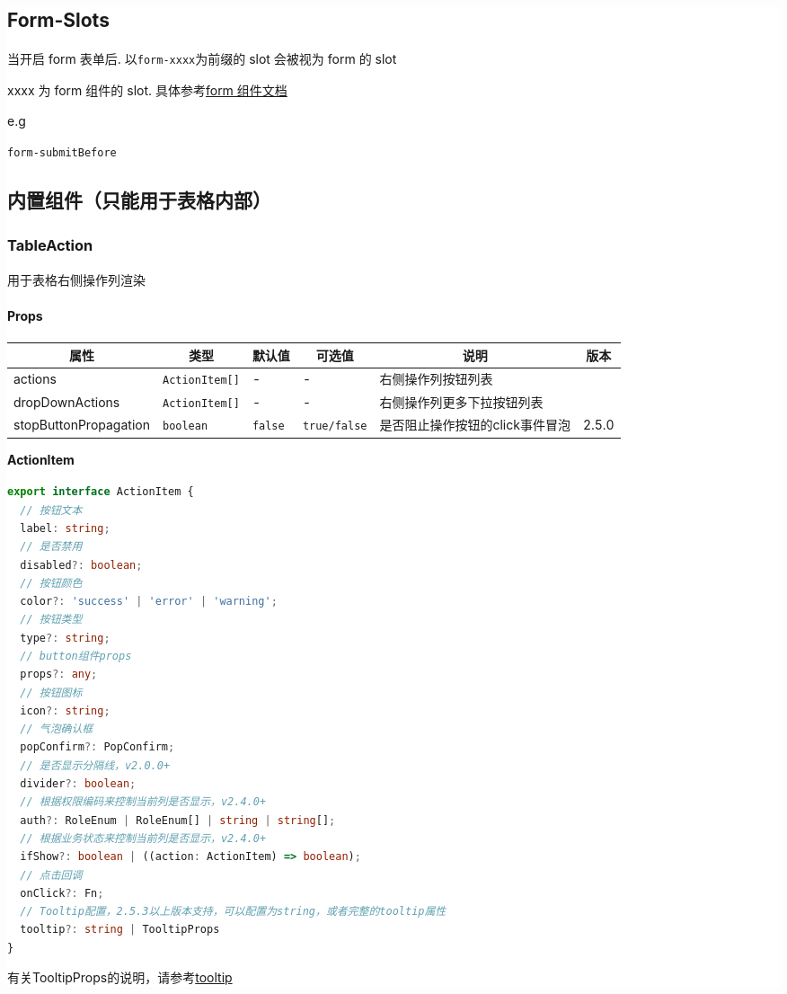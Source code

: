 ## Form-Slots

当开启 form 表单后. 以`form-xxxx`为前缀的 slot 会被视为 form 的 slot

xxxx 为 form 组件的 slot. 具体参考[form 组件文档](./form.md#Slots)

e.g

```
form-submitBefore
```

## 内置组件（只能用于表格内部）

### TableAction

用于表格右侧操作列渲染

#### Props

| 属性                  | 类型           | 默认值  | 可选值       | 说明                            | 版本  |
| --------------------- | -------------- | ------- | ------------ | ------------------------------- | ----- |
| actions               | `ActionItem[]` | -       | -            | 右侧操作列按钮列表              |       |
| dropDownActions       | `ActionItem[]` | -       | -            | 右侧操作列更多下拉按钮列表      |       |
| stopButtonPropagation | `boolean`      | `false` | `true/false` | 是否阻止操作按钮的click事件冒泡 | 2.5.0 |

**ActionItem**

```ts
export interface ActionItem {
  // 按钮文本
  label: string;
  // 是否禁用
  disabled?: boolean;
  // 按钮颜色
  color?: 'success' | 'error' | 'warning';
  // 按钮类型
  type?: string;
  // button组件props
  props?: any;
  // 按钮图标
  icon?: string;
  // 气泡确认框
  popConfirm?: PopConfirm;
  // 是否显示分隔线，v2.0.0+
  divider?: boolean;
  // 根据权限编码来控制当前列是否显示，v2.4.0+
  auth?: RoleEnum | RoleEnum[] | string | string[];
  // 根据业务状态来控制当前列是否显示，v2.4.0+
  ifShow?: boolean | ((action: ActionItem) => boolean);
  // 点击回调
  onClick?: Fn;
  // Tooltip配置，2.5.3以上版本支持，可以配置为string，或者完整的tooltip属性
  tooltip?: string | TooltipProps
}
```
有关TooltipProps的说明，请参考[tooltip](https://2x.antdv.com/components/tooltip-cn#API)

